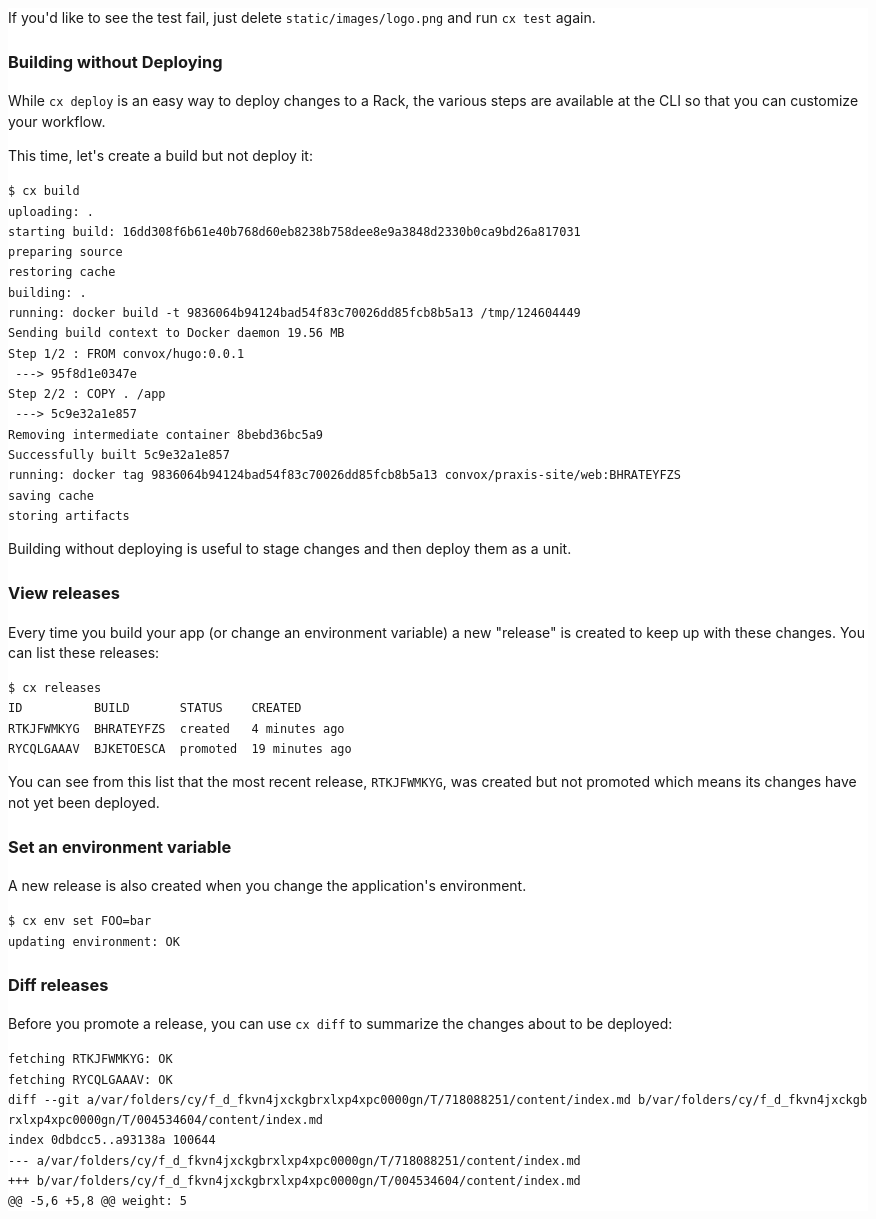 If you'd like to see the test fail, just delete `static/images/logo.png` and run `cx test` again.

### Building without Deploying

While `cx deploy` is an easy way to deploy changes to a Rack, the various steps are available at the CLI so that you can customize your workflow.

This time, let's create a build but not deploy it:

    $ cx build
    uploading: .
    starting build: 16dd308f6b61e40b768d60eb8238b758dee8e9a3848d2330b0ca9bd26a817031
    preparing source
    restoring cache
    building: .
    running: docker build -t 9836064b94124bad54f83c70026dd85fcb8b5a13 /tmp/124604449
    Sending build context to Docker daemon 19.56 MB
    Step 1/2 : FROM convox/hugo:0.0.1
     ---> 95f8d1e0347e
    Step 2/2 : COPY . /app
     ---> 5c9e32a1e857
    Removing intermediate container 8bebd36bc5a9
    Successfully built 5c9e32a1e857
    running: docker tag 9836064b94124bad54f83c70026dd85fcb8b5a13 convox/praxis-site/web:BHRATEYFZS
    saving cache
    storing artifacts

Building without deploying is useful to stage changes and then deploy them as a unit.

### View releases

Every time you build your app (or change an environment variable) a new "release" is created to keep up with these changes. You can list these releases:

    $ cx releases
    ID          BUILD       STATUS    CREATED
    RTKJFWMKYG  BHRATEYFZS  created   4 minutes ago
    RYCQLGAAAV  BJKETOESCA  promoted  19 minutes ago

You can see from this list that the most recent release, `RTKJFWMKYG`, was created but not promoted which means its changes have not yet been deployed.

### Set an environment variable

A new release is also created when you change the application's environment.

    $ cx env set FOO=bar
    updating environment: OK

### Diff releases

Before you promote a release, you can use `cx diff` to summarize the changes about to be deployed:

    fetching RTKJFWMKYG: OK
    fetching RYCQLGAAAV: OK
    diff --git a/var/folders/cy/f_d_fkvn4jxckgbrxlxp4xpc0000gn/T/718088251/content/index.md b/var/folders/cy/f_d_fkvn4jxckgbrxlxp4xpc0000gn/T/004534604/content/index.md
    index 0dbdcc5..a93138a 100644
    --- a/var/folders/cy/f_d_fkvn4jxckgbrxlxp4xpc0000gn/T/718088251/content/index.md
    +++ b/var/folders/cy/f_d_fkvn4jxckgbrxlxp4xpc0000gn/T/004534604/content/index.md
    @@ -5,6 +5,8 @@ weight: 5
    